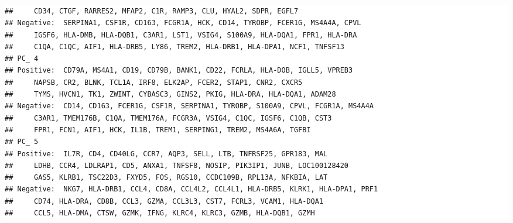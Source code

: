     ##     CD34, CTGF, RARRES2, MFAP2, C1R, RAMP3, CLU, HYAL2, SDPR, EGFL7 
    ## Negative:  SERPINA1, CSF1R, CD163, FCGR1A, HCK, CD14, TYROBP, FCER1G, MS4A4A, CPVL 
    ##     IGSF6, HLA-DMB, HLA-DQB1, C3AR1, LST1, VSIG4, S100A9, HLA-DQA1, FPR1, HLA-DRA 
    ##     C1QA, C1QC, AIF1, HLA-DRB5, LY86, TREM2, HLA-DRB1, HLA-DPA1, NCF1, TNFSF13 
    ## PC_ 4 
    ## Positive:  CD79A, MS4A1, CD19, CD79B, BANK1, CD22, FCRLA, HLA-DOB, IGLL5, VPREB3 
    ##     NAPSB, CR2, BLNK, TCL1A, IRF8, ELK2AP, FCER2, STAP1, CNR2, CXCR5 
    ##     TYMS, HVCN1, TK1, ZWINT, CYBASC3, GINS2, PKIG, HLA-DRA, HLA-DQA1, ADAM28 
    ## Negative:  CD14, CD163, FCER1G, CSF1R, SERPINA1, TYROBP, S100A9, CPVL, FCGR1A, MS4A4A 
    ##     C3AR1, TMEM176B, C1QA, TMEM176A, FCGR3A, VSIG4, C1QC, IGSF6, C1QB, CST3 
    ##     FPR1, FCN1, AIF1, HCK, IL1B, TREM1, SERPING1, TREM2, MS4A6A, TGFBI 
    ## PC_ 5 
    ## Positive:  IL7R, CD4, CD40LG, CCR7, AQP3, SELL, LTB, TNFRSF25, GPR183, MAL 
    ##     LDHB, CCR4, LDLRAP1, CD5, ANXA1, TNFSF8, NOSIP, PIK3IP1, JUNB, LOC100128420 
    ##     GAS5, KLRB1, TSC22D3, FXYD5, FOS, RGS10, CCDC109B, RPL13A, NFKBIA, LAT 
    ## Negative:  NKG7, HLA-DRB1, CCL4, CD8A, CCL4L2, CCL4L1, HLA-DRB5, KLRK1, HLA-DPA1, PRF1 
    ##     CD74, HLA-DRA, CD8B, CCL3, GZMA, CCL3L3, CST7, FCRL3, VCAM1, HLA-DQA1 
    ##     CCL5, HLA-DMA, CTSW, GZMK, IFNG, KLRC4, KLRC3, GZMB, HLA-DQB1, GZMH
